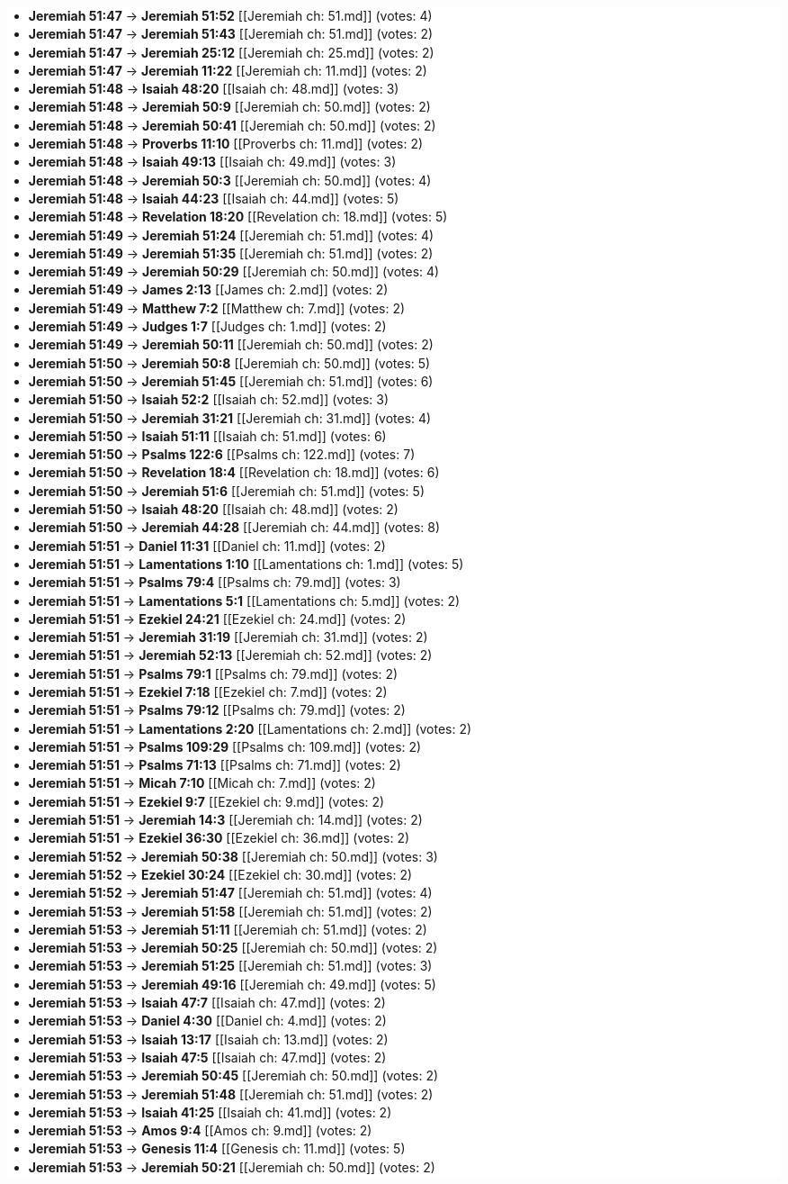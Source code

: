 - **Jeremiah 51:47** → **Jeremiah 51:52** [[Jeremiah ch: 51.md]] (votes: 4)
- **Jeremiah 51:47** → **Jeremiah 51:43** [[Jeremiah ch: 51.md]] (votes: 2)
- **Jeremiah 51:47** → **Jeremiah 25:12** [[Jeremiah ch: 25.md]] (votes: 2)
- **Jeremiah 51:47** → **Jeremiah 11:22** [[Jeremiah ch: 11.md]] (votes: 2)
- **Jeremiah 51:48** → **Isaiah 48:20** [[Isaiah ch: 48.md]] (votes: 3)
- **Jeremiah 51:48** → **Jeremiah 50:9** [[Jeremiah ch: 50.md]] (votes: 2)
- **Jeremiah 51:48** → **Jeremiah 50:41** [[Jeremiah ch: 50.md]] (votes: 2)
- **Jeremiah 51:48** → **Proverbs 11:10** [[Proverbs ch: 11.md]] (votes: 2)
- **Jeremiah 51:48** → **Isaiah 49:13** [[Isaiah ch: 49.md]] (votes: 3)
- **Jeremiah 51:48** → **Jeremiah 50:3** [[Jeremiah ch: 50.md]] (votes: 4)
- **Jeremiah 51:48** → **Isaiah 44:23** [[Isaiah ch: 44.md]] (votes: 5)
- **Jeremiah 51:48** → **Revelation 18:20** [[Revelation ch: 18.md]] (votes: 5)
- **Jeremiah 51:49** → **Jeremiah 51:24** [[Jeremiah ch: 51.md]] (votes: 4)
- **Jeremiah 51:49** → **Jeremiah 51:35** [[Jeremiah ch: 51.md]] (votes: 2)
- **Jeremiah 51:49** → **Jeremiah 50:29** [[Jeremiah ch: 50.md]] (votes: 4)
- **Jeremiah 51:49** → **James 2:13** [[James ch: 2.md]] (votes: 2)
- **Jeremiah 51:49** → **Matthew 7:2** [[Matthew ch: 7.md]] (votes: 2)
- **Jeremiah 51:49** → **Judges 1:7** [[Judges ch: 1.md]] (votes: 2)
- **Jeremiah 51:49** → **Jeremiah 50:11** [[Jeremiah ch: 50.md]] (votes: 2)
- **Jeremiah 51:50** → **Jeremiah 50:8** [[Jeremiah ch: 50.md]] (votes: 5)
- **Jeremiah 51:50** → **Jeremiah 51:45** [[Jeremiah ch: 51.md]] (votes: 6)
- **Jeremiah 51:50** → **Isaiah 52:2** [[Isaiah ch: 52.md]] (votes: 3)
- **Jeremiah 51:50** → **Jeremiah 31:21** [[Jeremiah ch: 31.md]] (votes: 4)
- **Jeremiah 51:50** → **Isaiah 51:11** [[Isaiah ch: 51.md]] (votes: 6)
- **Jeremiah 51:50** → **Psalms 122:6** [[Psalms ch: 122.md]] (votes: 7)
- **Jeremiah 51:50** → **Revelation 18:4** [[Revelation ch: 18.md]] (votes: 6)
- **Jeremiah 51:50** → **Jeremiah 51:6** [[Jeremiah ch: 51.md]] (votes: 5)
- **Jeremiah 51:50** → **Isaiah 48:20** [[Isaiah ch: 48.md]] (votes: 2)
- **Jeremiah 51:50** → **Jeremiah 44:28** [[Jeremiah ch: 44.md]] (votes: 8)
- **Jeremiah 51:51** → **Daniel 11:31** [[Daniel ch: 11.md]] (votes: 2)
- **Jeremiah 51:51** → **Lamentations 1:10** [[Lamentations ch: 1.md]] (votes: 5)
- **Jeremiah 51:51** → **Psalms 79:4** [[Psalms ch: 79.md]] (votes: 3)
- **Jeremiah 51:51** → **Lamentations 5:1** [[Lamentations ch: 5.md]] (votes: 2)
- **Jeremiah 51:51** → **Ezekiel 24:21** [[Ezekiel ch: 24.md]] (votes: 2)
- **Jeremiah 51:51** → **Jeremiah 31:19** [[Jeremiah ch: 31.md]] (votes: 2)
- **Jeremiah 51:51** → **Jeremiah 52:13** [[Jeremiah ch: 52.md]] (votes: 2)
- **Jeremiah 51:51** → **Psalms 79:1** [[Psalms ch: 79.md]] (votes: 2)
- **Jeremiah 51:51** → **Ezekiel 7:18** [[Ezekiel ch: 7.md]] (votes: 2)
- **Jeremiah 51:51** → **Psalms 79:12** [[Psalms ch: 79.md]] (votes: 2)
- **Jeremiah 51:51** → **Lamentations 2:20** [[Lamentations ch: 2.md]] (votes: 2)
- **Jeremiah 51:51** → **Psalms 109:29** [[Psalms ch: 109.md]] (votes: 2)
- **Jeremiah 51:51** → **Psalms 71:13** [[Psalms ch: 71.md]] (votes: 2)
- **Jeremiah 51:51** → **Micah 7:10** [[Micah ch: 7.md]] (votes: 2)
- **Jeremiah 51:51** → **Ezekiel 9:7** [[Ezekiel ch: 9.md]] (votes: 2)
- **Jeremiah 51:51** → **Jeremiah 14:3** [[Jeremiah ch: 14.md]] (votes: 2)
- **Jeremiah 51:51** → **Ezekiel 36:30** [[Ezekiel ch: 36.md]] (votes: 2)
- **Jeremiah 51:52** → **Jeremiah 50:38** [[Jeremiah ch: 50.md]] (votes: 3)
- **Jeremiah 51:52** → **Ezekiel 30:24** [[Ezekiel ch: 30.md]] (votes: 2)
- **Jeremiah 51:52** → **Jeremiah 51:47** [[Jeremiah ch: 51.md]] (votes: 4)
- **Jeremiah 51:53** → **Jeremiah 51:58** [[Jeremiah ch: 51.md]] (votes: 2)
- **Jeremiah 51:53** → **Jeremiah 51:11** [[Jeremiah ch: 51.md]] (votes: 2)
- **Jeremiah 51:53** → **Jeremiah 50:25** [[Jeremiah ch: 50.md]] (votes: 2)
- **Jeremiah 51:53** → **Jeremiah 51:25** [[Jeremiah ch: 51.md]] (votes: 3)
- **Jeremiah 51:53** → **Jeremiah 49:16** [[Jeremiah ch: 49.md]] (votes: 5)
- **Jeremiah 51:53** → **Isaiah 47:7** [[Isaiah ch: 47.md]] (votes: 2)
- **Jeremiah 51:53** → **Daniel 4:30** [[Daniel ch: 4.md]] (votes: 2)
- **Jeremiah 51:53** → **Isaiah 13:17** [[Isaiah ch: 13.md]] (votes: 2)
- **Jeremiah 51:53** → **Isaiah 47:5** [[Isaiah ch: 47.md]] (votes: 2)
- **Jeremiah 51:53** → **Jeremiah 50:45** [[Jeremiah ch: 50.md]] (votes: 2)
- **Jeremiah 51:53** → **Jeremiah 51:48** [[Jeremiah ch: 51.md]] (votes: 2)
- **Jeremiah 51:53** → **Isaiah 41:25** [[Isaiah ch: 41.md]] (votes: 2)
- **Jeremiah 51:53** → **Amos 9:4** [[Amos ch: 9.md]] (votes: 2)
- **Jeremiah 51:53** → **Genesis 11:4** [[Genesis ch: 11.md]] (votes: 5)
- **Jeremiah 51:53** → **Jeremiah 50:21** [[Jeremiah ch: 50.md]] (votes: 2)